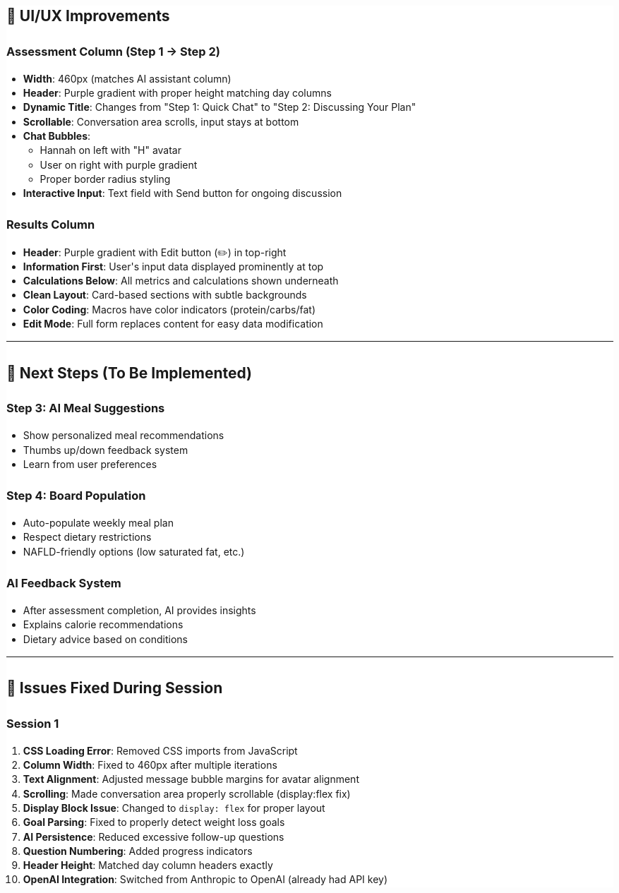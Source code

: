 
## 🎨 UI/UX Improvements

### Assessment Column (Step 1 → Step 2)
- **Width**: 460px (matches AI assistant column)
- **Header**: Purple gradient with proper height matching day columns
- **Dynamic Title**: Changes from "Step 1: Quick Chat" to "Step 2: Discussing Your Plan"
- **Scrollable**: Conversation area scrolls, input stays at bottom
- **Chat Bubbles**: 
  - Hannah on left with "H" avatar
  - User on right with purple gradient
  - Proper border radius styling
- **Interactive Input**: Text field with Send button for ongoing discussion

### Results Column
- **Header**: Purple gradient with Edit button (✏️) in top-right
- **Information First**: User's input data displayed prominently at top
- **Calculations Below**: All metrics and calculations shown underneath
- **Clean Layout**: Card-based sections with subtle backgrounds
- **Color Coding**: Macros have color indicators (protein/carbs/fat)
- **Edit Mode**: Full form replaces content for easy data modification

---

## 🚀 Next Steps (To Be Implemented)

### Step 3: AI Meal Suggestions
- Show personalized meal recommendations
- Thumbs up/down feedback system
- Learn from user preferences

### Step 4: Board Population
- Auto-populate weekly meal plan
- Respect dietary restrictions
- NAFLD-friendly options (low saturated fat, etc.)

### AI Feedback System
- After assessment completion, AI provides insights
- Explains calorie recommendations
- Dietary advice based on conditions

---

## 🐛 Issues Fixed During Session

### Session 1
1. **CSS Loading Error**: Removed CSS imports from JavaScript
2. **Column Width**: Fixed to 460px after multiple iterations
3. **Text Alignment**: Adjusted message bubble margins for avatar alignment
4. **Scrolling**: Made conversation area properly scrollable (display:flex fix)
5. **Display Block Issue**: Changed to `display: flex` for proper layout
6. **Goal Parsing**: Fixed to properly detect weight loss goals
7. **AI Persistence**: Reduced excessive follow-up questions
8. **Question Numbering**: Added progress indicators
9. **Header Height**: Matched day column headers exactly
10. **OpenAI Integration**: Switched from Anthropic to OpenAI (already had API key)
